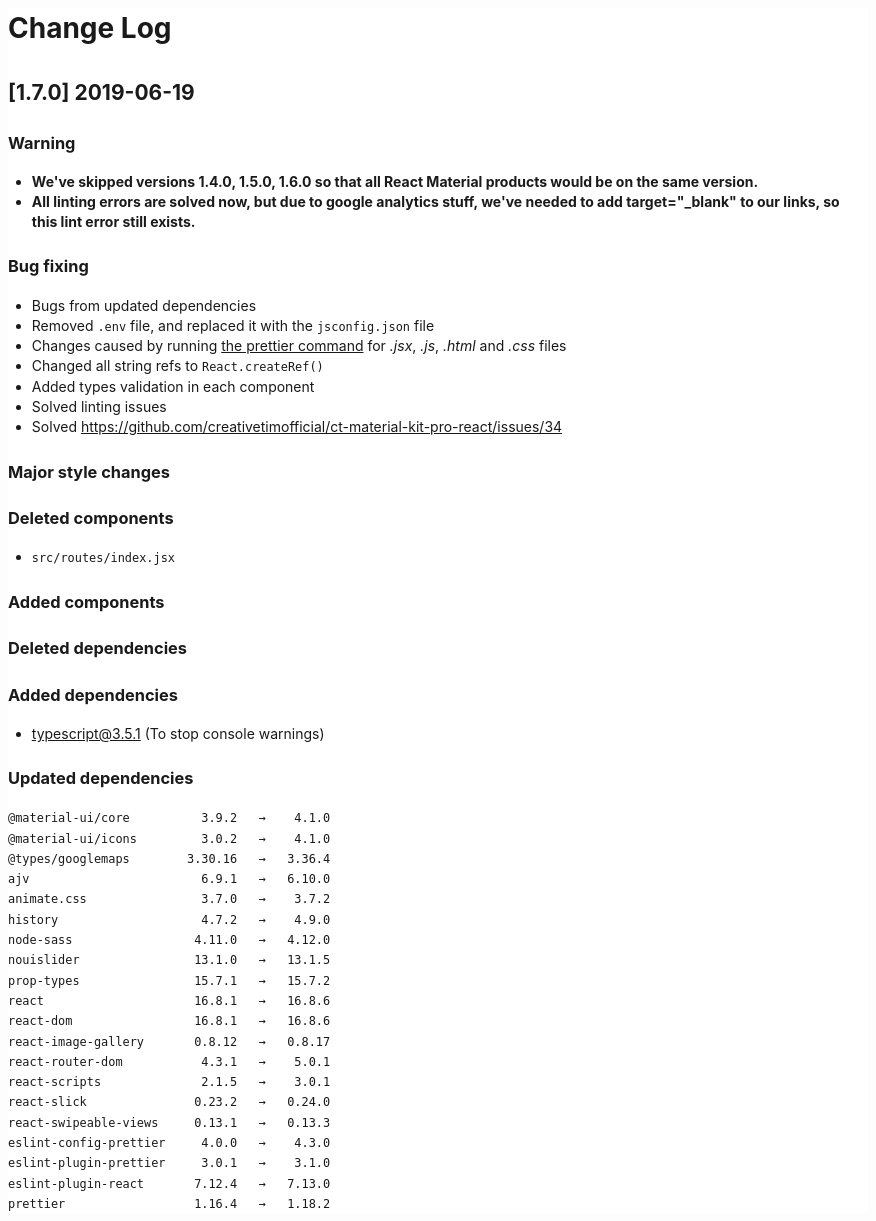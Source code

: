 # Change Log

## [1.7.0] 2019-06-19
### Warning
- **We've skipped versions 1.4.0, 1.5.0, 1.6.0 so that all React Material products would be on the same version.**
- **All linting errors are solved now, but due to google analytics stuff, we've needed to add target="_blank" to our links, so this lint error still exists.**
### Bug fixing
- Bugs from updated dependencies
- Removed `.env` file, and replaced it with the `jsconfig.json` file
- Changes caused by running [the prettier command](https://prettier.io/docs/en/install.html) for *.jsx*, *.js*, *.html* and *.css* files
- Changed all string refs to `React.createRef()`
- Added types validation in each component
- Solved linting issues
- Solved https://github.com/creativetimofficial/ct-material-kit-pro-react/issues/34
### Major style changes
### Deleted components
- `src/routes/index.jsx`
### Added components
### Deleted dependencies
### Added dependencies
- typescript@3.5.1 (To stop console warnings)
### Updated dependencies
```
@material-ui/core          3.9.2   →    4.1.0
@material-ui/icons         3.0.2   →    4.1.0
@types/googlemaps        3.30.16   →   3.36.4
ajv                        6.9.1   →   6.10.0
animate.css                3.7.0   →    3.7.2
history                    4.7.2   →    4.9.0
node-sass                 4.11.0   →   4.12.0
nouislider                13.1.0   →   13.1.5
prop-types                15.7.1   →   15.7.2
react                     16.8.1   →   16.8.6
react-dom                 16.8.1   →   16.8.6
react-image-gallery       0.8.12   →   0.8.17
react-router-dom           4.3.1   →    5.0.1
react-scripts              2.1.5   →    3.0.1
react-slick               0.23.2   →   0.24.0
react-swipeable-views     0.13.1   →   0.13.3
eslint-config-prettier     4.0.0   →    4.3.0
eslint-plugin-prettier     3.0.1   →    3.1.0
eslint-plugin-react       7.12.4   →   7.13.0
prettier                  1.16.4   →   1.18.2
```
